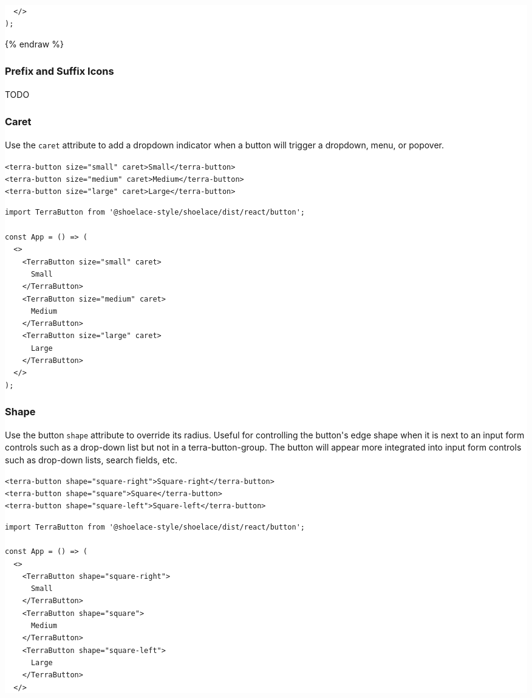```jsx:react
  </>
);
```

{% endraw %}

### Prefix and Suffix Icons

TODO

### Caret

Use the `caret` attribute to add a dropdown indicator when a button will trigger a dropdown, menu, or popover.

```html:preview
<terra-button size="small" caret>Small</terra-button>
<terra-button size="medium" caret>Medium</terra-button>
<terra-button size="large" caret>Large</terra-button>
```

```jsx:react
import TerraButton from '@shoelace-style/shoelace/dist/react/button';

const App = () => (
  <>
    <TerraButton size="small" caret>
      Small
    </TerraButton>
    <TerraButton size="medium" caret>
      Medium
    </TerraButton>
    <TerraButton size="large" caret>
      Large
    </TerraButton>
  </>
);
```

### Shape

Use the button `shape` attribute to override its radius. Useful for controlling the button's edge shape when it is next to an input form controls such as a drop-down list but not in a terra-button-group. The button will appear more integrated into input form controls such as drop-down lists, search fields, etc.

```html:preview
<terra-button shape="square-right">Square-right</terra-button>
<terra-button shape="square">Square</terra-button>
<terra-button shape="square-left">Square-left</terra-button>
```

```jsx:react
import TerraButton from '@shoelace-style/shoelace/dist/react/button';

const App = () => (
  <>
    <TerraButton shape="square-right">
      Small
    </TerraButton>
    <TerraButton shape="square">
      Medium
    </TerraButton>
    <TerraButton shape="square-left">
      Large
    </TerraButton>
  </>
```